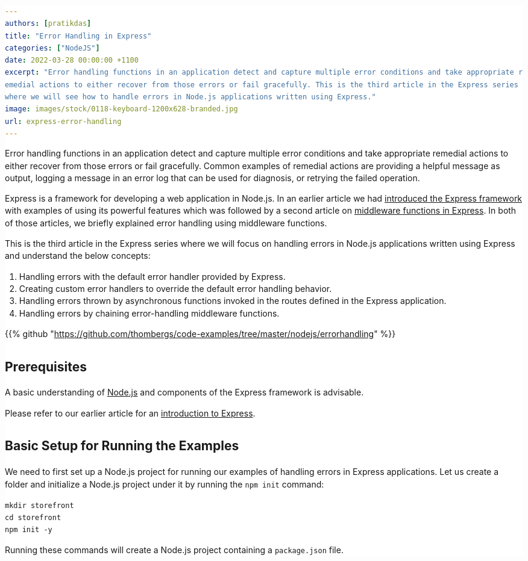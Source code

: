```yaml
---
authors: [pratikdas]
title: "Error Handling in Express"
categories: ["NodeJS"]
date: 2022-03-28 00:00:00 +1100
excerpt: "Error handling functions in an application detect and capture multiple error conditions and take appropriate remedial actions to either recover from those errors or fail gracefully. This is the third article in the Express series where we will see how to handle errors in Node.js applications written using Express."
image: images/stock/0118-keyboard-1200x628-branded.jpg
url: express-error-handling
---
```

 
Error handling functions in an application detect and capture multiple error conditions and take appropriate remedial actions to either recover from those errors or fail gracefully. Common examples of remedial actions are providing a helpful message as output, logging a message in an error log that can be used for diagnosis, or retrying the failed operation.

Express is a framework for developing a web application in Node.js. In an earlier article we had [introduced the Express framework](/getting-started-with-express/) with examples of using its powerful features which was followed by a second article on [middleware functions in Express](/express-middleware/). In both of those articles, we briefly explained error handling using middleware functions. 

This is the third article in the Express series where we will focus on handling errors in Node.js applications written using Express and understand the below concepts:

1. Handling errors with the default error handler provided by Express.
2. Creating custom error handlers to override the default error handling behavior.
3. Handling errors thrown by asynchronous functions invoked in the routes defined in the Express application.
4. Handling errors by chaining error-handling middleware functions.

{{% github "https://github.com/thombergs/code-examples/tree/master/nodejs/errorhandling" %}}

## Prerequisites

A basic understanding of [Node.js](https://nodejs.org/en/docs/guides/getting-started-guide/) and components of the Express framework is advisable. 

Please refer to our earlier article for an [introduction to Express](/getting-started-with-express/).

## Basic Setup for Running the Examples
We need to first set up a Node.js project for running our examples of handling errors in Express applications. Let us create a folder and initialize a Node.js project under it by running the `npm init` command:

```shell
mkdir storefront
cd storefront
npm init -y
```
Running these commands will create a Node.js project containing a `package.json` file. 

